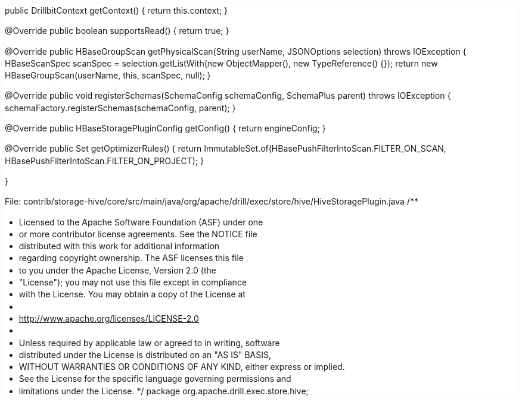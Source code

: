   public DrillbitContext getContext() {
    return this.context;
  }

  @Override
  public boolean supportsRead() {
    return true;
  }

  @Override
  public HBaseGroupScan getPhysicalScan(String userName, JSONOptions selection) throws IOException {
    HBaseScanSpec scanSpec = selection.getListWith(new ObjectMapper(), new TypeReference<HBaseScanSpec>() {});
    return new HBaseGroupScan(userName, this, scanSpec, null);
  }

  @Override
  public void registerSchemas(SchemaConfig schemaConfig, SchemaPlus parent) throws IOException {
    schemaFactory.registerSchemas(schemaConfig, parent);
  }

  @Override
  public HBaseStoragePluginConfig getConfig() {
    return engineConfig;
  }

  @Override
  public Set<StoragePluginOptimizerRule> getOptimizerRules() {
    return ImmutableSet.of(HBasePushFilterIntoScan.FILTER_ON_SCAN, HBasePushFilterIntoScan.FILTER_ON_PROJECT);
  }

}

File: contrib/storage-hive/core/src/main/java/org/apache/drill/exec/store/hive/HiveStoragePlugin.java
/**
 * Licensed to the Apache Software Foundation (ASF) under one
 * or more contributor license agreements.  See the NOTICE file
 * distributed with this work for additional information
 * regarding copyright ownership.  The ASF licenses this file
 * to you under the Apache License, Version 2.0 (the
 * "License"); you may not use this file except in compliance
 * with the License.  You may obtain a copy of the License at
 *
 * http://www.apache.org/licenses/LICENSE-2.0
 *
 * Unless required by applicable law or agreed to in writing, software
 * distributed under the License is distributed on an "AS IS" BASIS,
 * WITHOUT WARRANTIES OR CONDITIONS OF ANY KIND, either express or implied.
 * See the License for the specific language governing permissions and
 * limitations under the License.
 */
package org.apache.drill.exec.store.hive;
